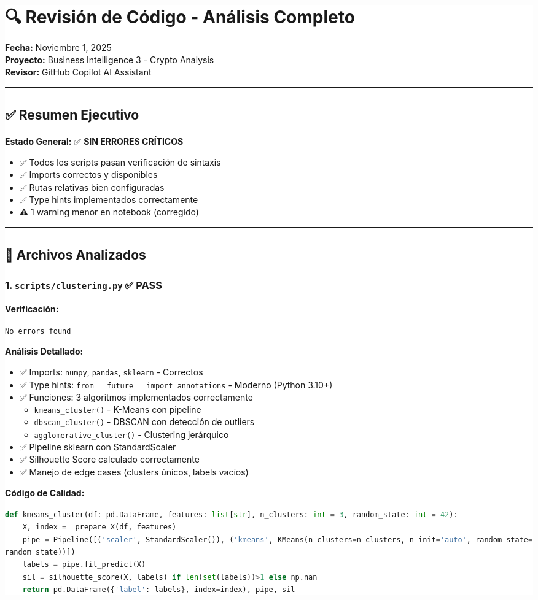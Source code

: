 # 🔍 Revisión de Código - Análisis Completo

**Fecha:** Noviembre 1, 2025  
**Proyecto:** Business Intelligence 3 - Crypto Analysis  
**Revisor:** GitHub Copilot AI Assistant

---

## ✅ Resumen Ejecutivo

**Estado General:** ✅ **SIN ERRORES CRÍTICOS**

- ✅ Todos los scripts pasan verificación de sintaxis
- ✅ Imports correctos y disponibles
- ✅ Rutas relativas bien configuradas
- ✅ Type hints implementados correctamente
- ⚠️ 1 warning menor en notebook (corregido)

---

## 📁 Archivos Analizados

### 1. `scripts/clustering.py` ✅ **PASS**

**Verificación:**
```
No errors found
```

**Análisis Detallado:**
- ✅ Imports: `numpy`, `pandas`, `sklearn` - Correctos
- ✅ Type hints: `from __future__ import annotations` - Moderno (Python 3.10+)
- ✅ Funciones: 3 algoritmos implementados correctamente
  - `kmeans_cluster()` - K-Means con pipeline
  - `dbscan_cluster()` - DBSCAN con detección de outliers
  - `agglomerative_cluster()` - Clustering jerárquico
- ✅ Pipeline sklearn con StandardScaler
- ✅ Silhouette Score calculado correctamente
- ✅ Manejo de edge cases (clusters únicos, labels vacíos)

**Código de Calidad:**
```python
def kmeans_cluster(df: pd.DataFrame, features: list[str], n_clusters: int = 3, random_state: int = 42):
    X, index = _prepare_X(df, features)
    pipe = Pipeline([('scaler', StandardScaler()), ('kmeans', KMeans(n_clusters=n_clusters, n_init='auto', random_state=random_state))])
    labels = pipe.fit_predict(X)
    sil = silhouette_score(X, labels) if len(set(labels))>1 else np.nan
    return pd.DataFrame({'label': labels}, index=index), pipe, sil
```
